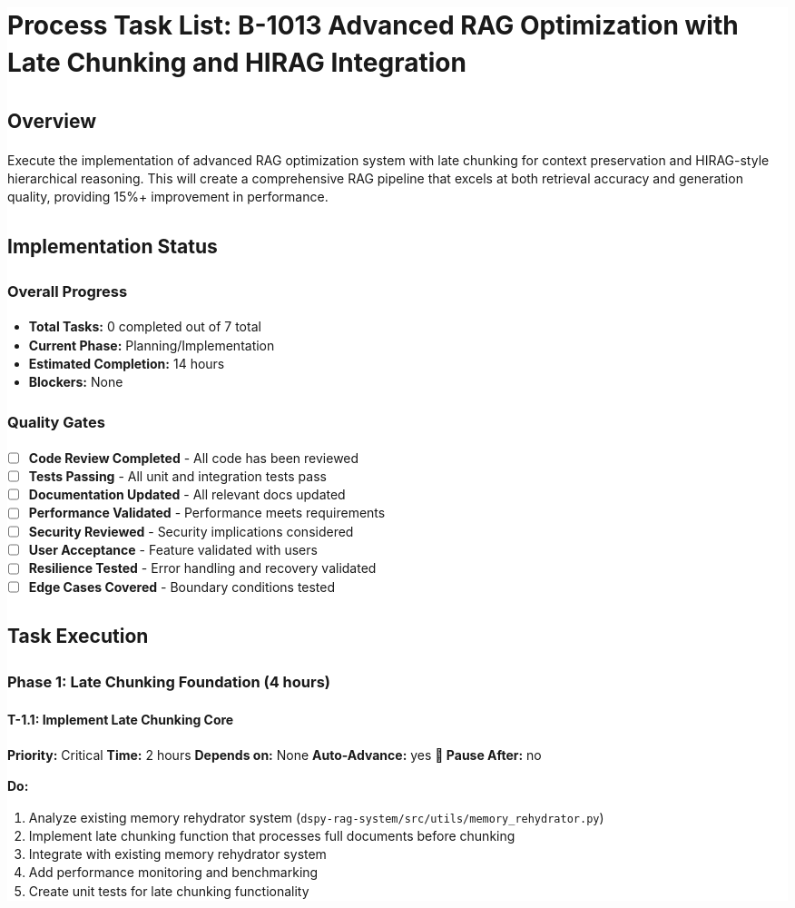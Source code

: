 # Process Task List: B-1013 Advanced RAG Optimization with Late Chunking and HIRAG Integration




## Overview

Execute the implementation of advanced RAG optimization system with late chunking for context preservation and HIRAG-style hierarchical reasoning. This will create a comprehensive RAG pipeline that excels at both retrieval accuracy and generation quality, providing 15%+ improvement in performance.

## Implementation Status

### Overall Progress

- **Total Tasks:** 0 completed out of 7 total
- **Current Phase:** Planning/Implementation
- **Estimated Completion:** 14 hours
- **Blockers:** None

### Quality Gates

- [ ] **Code Review Completed** - All code has been reviewed
- [ ] **Tests Passing** - All unit and integration tests pass
- [ ] **Documentation Updated** - All relevant docs updated
- [ ] **Performance Validated** - Performance meets requirements
- [ ] **Security Reviewed** - Security implications considered
- [ ] **User Acceptance** - Feature validated with users
- [ ] **Resilience Tested** - Error handling and recovery validated
- [ ] **Edge Cases Covered** - Boundary conditions tested

## Task Execution

### Phase 1: Late Chunking Foundation (4 hours)

#### T-1.1: Implement Late Chunking Core
**Priority:** Critical
**Time:** 2 hours
**Depends on:** None
**Auto-Advance:** yes
**🛑 Pause After:** no

**Do:**
1. Analyze existing memory rehydrator system (`dspy-rag-system/src/utils/memory_rehydrator.py`)
2. Implement late chunking function that processes full documents before chunking
3. Integrate with existing memory rehydrator system
4. Add performance monitoring and benchmarking
5. Create unit tests for late chunking functionality
